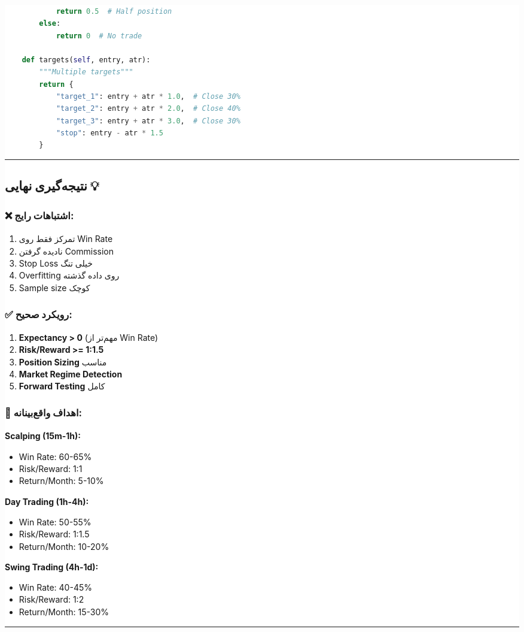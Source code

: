 ```python
            return 0.5  # Half position
        else:
            return 0  # No trade
    
    def targets(self, entry, atr):
        """Multiple targets"""
        return {
            "target_1": entry + atr * 1.0,  # Close 30%
            "target_2": entry + atr * 2.0,  # Close 40%
            "target_3": entry + atr * 3.0,  # Close 30%
            "stop": entry - atr * 1.5
        }
```

---

## نتیجه‌گیری نهایی 💡

### ❌ اشتباهات رایج:
1. تمرکز فقط روی Win Rate
2. نادیده گرفتن Commission
3. Stop Loss خیلی تنگ
4. Overfitting روی داده گذشته
5. Sample size کوچک

### ✅ رویکرد صحیح:
1. **Expectancy > 0** (مهم‌تر از Win Rate)
2. **Risk/Reward >= 1:1.5**
3. **Position Sizing** مناسب
4. **Market Regime Detection**
5. **Forward Testing** کامل

### 🎯 اهداف واقع‌بینانه:

**Scalping (15m-1h):**
- Win Rate: 60-65%
- Risk/Reward: 1:1
- Return/Month: 5-10%

**Day Trading (1h-4h):**
- Win Rate: 50-55%
- Risk/Reward: 1:1.5
- Return/Month: 10-20%

**Swing Trading (4h-1d):**
- Win Rate: 40-45%
- Risk/Reward: 1:2
- Return/Month: 15-30%

---
